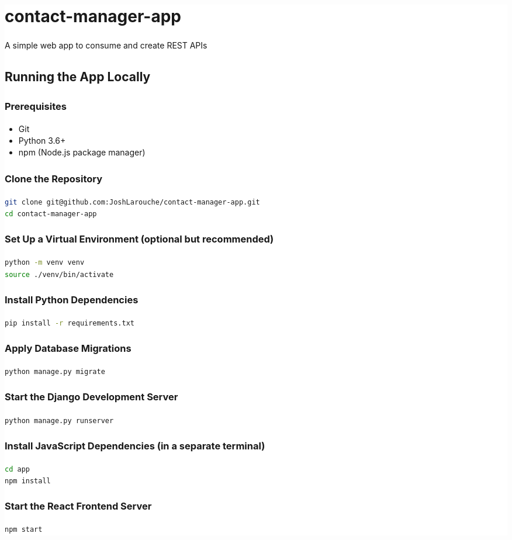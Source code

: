 # contact-manager-app
A simple web app to consume and create REST APIs

## Running the App Locally

### Prerequisites
- Git
- Python 3.6+
- npm (Node.js package manager)

### Clone the Repository

```bash
git clone git@github.com:JoshLarouche/contact-manager-app.git
cd contact-manager-app
```

### Set Up a Virtual Environment (optional but recommended)

```bash
python -m venv venv
source ./venv/bin/activate
```

### Install Python Dependencies

```bash
pip install -r requirements.txt
```

### Apply Database Migrations
```bash
python manage.py migrate
```

### Start the Django Development Server

```bash
python manage.py runserver
```

### Install JavaScript Dependencies (in a separate terminal)

```bash
cd app
npm install
```

### Start the React Frontend Server

```bash
npm start
```

